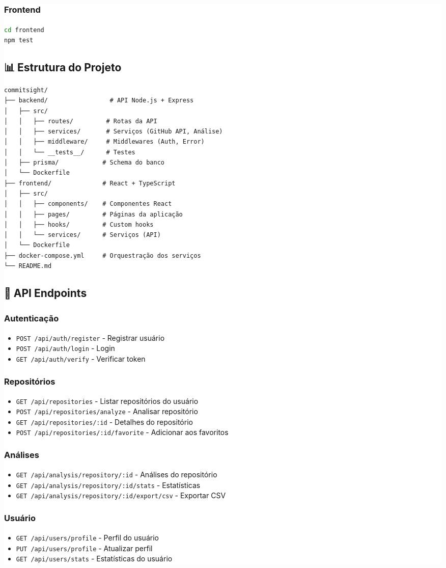 ### Frontend
```bash
cd frontend
npm test
```

## 📊 Estrutura do Projeto

```
commitsight/
├── backend/                 # API Node.js + Express
│   ├── src/
│   │   ├── routes/         # Rotas da API
│   │   ├── services/       # Serviços (GitHub API, Análise)
│   │   ├── middleware/     # Middlewares (Auth, Error)
│   │   └── __tests__/      # Testes
│   ├── prisma/            # Schema do banco
│   └── Dockerfile
├── frontend/              # React + TypeScript
│   ├── src/
│   │   ├── components/    # Componentes React
│   │   ├── pages/         # Páginas da aplicação
│   │   ├── hooks/         # Custom hooks
│   │   └── services/      # Serviços (API)
│   └── Dockerfile
├── docker-compose.yml     # Orquestração dos serviços
└── README.md
```

## 🔌 API Endpoints

### Autenticação
- `POST /api/auth/register` - Registrar usuário
- `POST /api/auth/login` - Login
- `GET /api/auth/verify` - Verificar token

### Repositórios
- `GET /api/repositories` - Listar repositórios do usuário
- `POST /api/repositories/analyze` - Analisar repositório
- `GET /api/repositories/:id` - Detalhes do repositório
- `POST /api/repositories/:id/favorite` - Adicionar aos favoritos

### Análises
- `GET /api/analysis/repository/:id` - Análises do repositório
- `GET /api/analysis/repository/:id/stats` - Estatísticas
- `GET /api/analysis/repository/:id/export/csv` - Exportar CSV

### Usuário
- `GET /api/users/profile` - Perfil do usuário
- `PUT /api/users/profile` - Atualizar perfil
- `GET /api/users/stats` - Estatísticas do usuário
